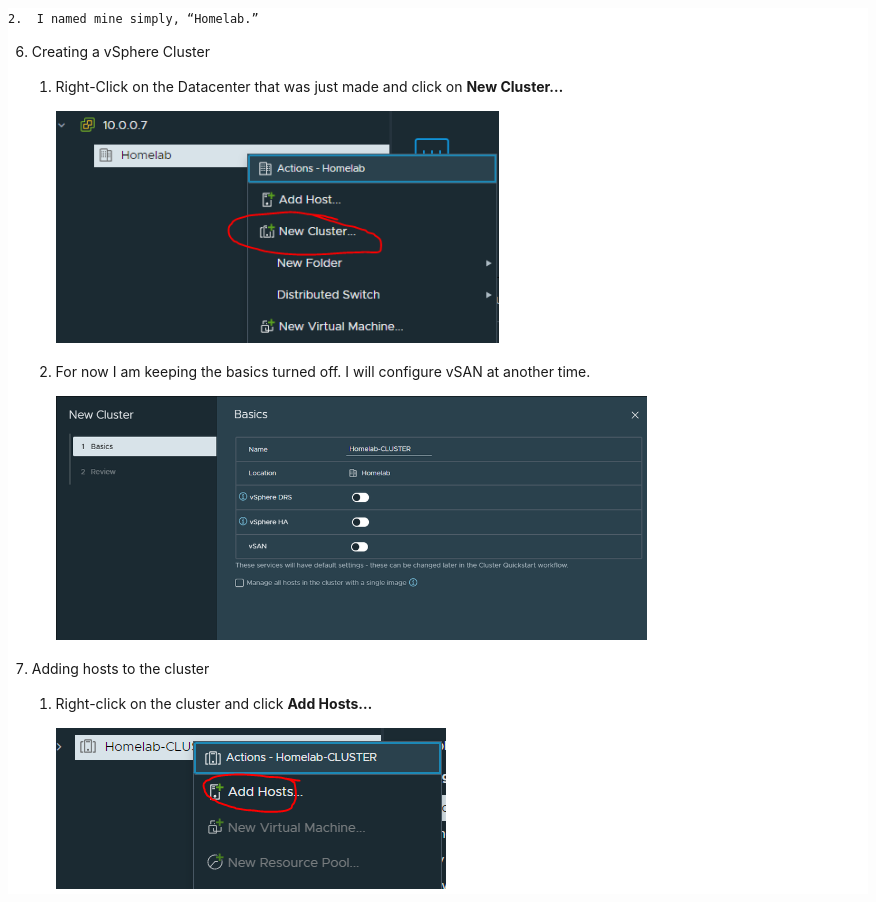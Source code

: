     2.  I named mine simply, “Homelab.”

6.  Creating a vSphere Cluster

    1.  Right-Click on the Datacenter that was just made and click on
        **New Cluster…**  
          
        <img src="./media/image12.png" style="width:4.61561in;height:2.41635in"
        alt="Graphical user interface, application Description automatically generated" />

    2.  For now I am keeping the basics turned off. I will configure
        vSAN at another time.  
          
        <img src="./media/image13.png" style="width:6.15859in;height:2.53844in"
        alt="Graphical user interface, text, application Description automatically generated" />

7.  Adding hosts to the cluster

    1.  Right-click on the cluster and click **Add Hosts…**  
          
        <img src="./media/image14.png" style="width:4.0625in;height:1.67708in"
        alt="Graphical user interface, application Description automatically generated" />
